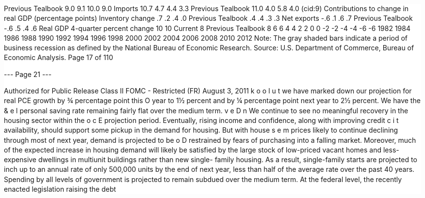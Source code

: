 Previous Tealbook 9.0 9.1 10.0 9.0
Imports 10.7 4.7 4.4 3.3
Previous Tealbook 11.0 4.0 5.8 4.0
(cid:9) Contributions to change in real GDP
(percentage points)
Inventory change .7 .2 .4 .0
Previous Tealbook .4 .4 .3 .3
Net exports -.6 .1 .6 .7
Previous Tealbook -.6 .5 .4 .6
Real GDP
4-quarter percent change
10 10
Current
8 Previous Tealbook 8
6 6
4 4
2 2
0 0
-2 -2
-4 -4
-6 -6
1982 1984 1986 1988 1990 1992 1994 1996 1998 2000 2002 2004 2006 2008 2010 2012
Note: The gray shaded bars indicate a period of business recession as defined by the National Bureau of Economic Research.
Source: U.S. Department of Commerce, Bureau of Economic Analysis.
Page 17 of 110

--- Page 21 ---

Authorized for Public Release
Class II FOMC - Restricted (FR) August 3, 2011
k
o
o
l
u t we have marked down our projection for real PCE growth by ¾ percentage point this
O
year to 1½ percent and by ¼ percentage point next year to 2½ percent. We have the
&
e l personal saving rate remaining fairly flat over the medium term.
v
e
D
n We continue to see no meaningful recovery in the housing sector within the
o
c
E projection period. Eventually, rising income and confidence, along with improving credit
c
i
t availability, should support some pickup in the demand for housing. But with house
s
e
m
prices likely to continue declining through most of next year, demand is projected to be
o
D
restrained by fears of purchasing into a falling market. Moreover, much of the expected
increase in housing demand will likely be satisfied by the large stock of low-priced
vacant homes and less-expensive dwellings in multiunit buildings rather than new single-
family housing. As a result, single-family starts are projected to inch up to an annual rate
of only 500,000 units by the end of next year, less than half of the average rate over the
past 40 years.
Spending by all levels of government is projected to remain subdued over the
medium term. At the federal level, the recently enacted legislation raising the debt